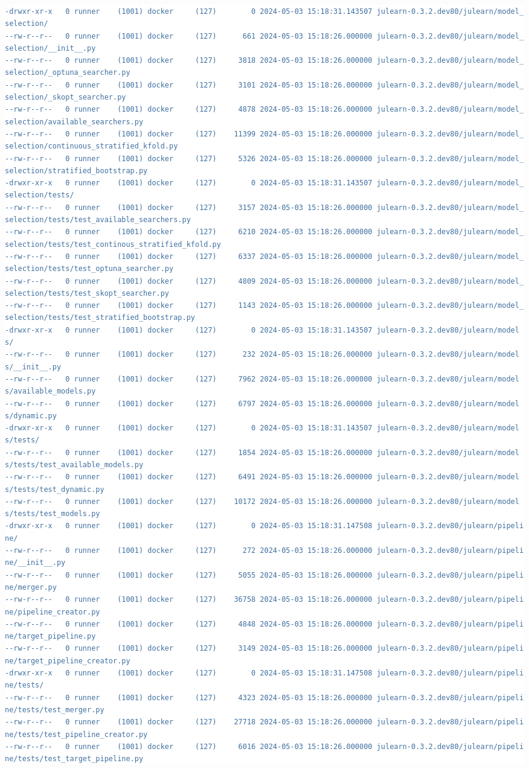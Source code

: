 ```diff
-drwxr-xr-x   0 runner    (1001) docker     (127)        0 2024-05-03 15:18:31.143507 julearn-0.3.2.dev80/julearn/model_selection/
--rw-r--r--   0 runner    (1001) docker     (127)      661 2024-05-03 15:18:26.000000 julearn-0.3.2.dev80/julearn/model_selection/__init__.py
--rw-r--r--   0 runner    (1001) docker     (127)     3818 2024-05-03 15:18:26.000000 julearn-0.3.2.dev80/julearn/model_selection/_optuna_searcher.py
--rw-r--r--   0 runner    (1001) docker     (127)     3101 2024-05-03 15:18:26.000000 julearn-0.3.2.dev80/julearn/model_selection/_skopt_searcher.py
--rw-r--r--   0 runner    (1001) docker     (127)     4878 2024-05-03 15:18:26.000000 julearn-0.3.2.dev80/julearn/model_selection/available_searchers.py
--rw-r--r--   0 runner    (1001) docker     (127)    11399 2024-05-03 15:18:26.000000 julearn-0.3.2.dev80/julearn/model_selection/continuous_stratified_kfold.py
--rw-r--r--   0 runner    (1001) docker     (127)     5326 2024-05-03 15:18:26.000000 julearn-0.3.2.dev80/julearn/model_selection/stratified_bootstrap.py
-drwxr-xr-x   0 runner    (1001) docker     (127)        0 2024-05-03 15:18:31.143507 julearn-0.3.2.dev80/julearn/model_selection/tests/
--rw-r--r--   0 runner    (1001) docker     (127)     3157 2024-05-03 15:18:26.000000 julearn-0.3.2.dev80/julearn/model_selection/tests/test_available_searchers.py
--rw-r--r--   0 runner    (1001) docker     (127)     6210 2024-05-03 15:18:26.000000 julearn-0.3.2.dev80/julearn/model_selection/tests/test_continous_stratified_kfold.py
--rw-r--r--   0 runner    (1001) docker     (127)     6337 2024-05-03 15:18:26.000000 julearn-0.3.2.dev80/julearn/model_selection/tests/test_optuna_searcher.py
--rw-r--r--   0 runner    (1001) docker     (127)     4809 2024-05-03 15:18:26.000000 julearn-0.3.2.dev80/julearn/model_selection/tests/test_skopt_searcher.py
--rw-r--r--   0 runner    (1001) docker     (127)     1143 2024-05-03 15:18:26.000000 julearn-0.3.2.dev80/julearn/model_selection/tests/test_stratified_bootstrap.py
-drwxr-xr-x   0 runner    (1001) docker     (127)        0 2024-05-03 15:18:31.143507 julearn-0.3.2.dev80/julearn/models/
--rw-r--r--   0 runner    (1001) docker     (127)      232 2024-05-03 15:18:26.000000 julearn-0.3.2.dev80/julearn/models/__init__.py
--rw-r--r--   0 runner    (1001) docker     (127)     7962 2024-05-03 15:18:26.000000 julearn-0.3.2.dev80/julearn/models/available_models.py
--rw-r--r--   0 runner    (1001) docker     (127)     6797 2024-05-03 15:18:26.000000 julearn-0.3.2.dev80/julearn/models/dynamic.py
-drwxr-xr-x   0 runner    (1001) docker     (127)        0 2024-05-03 15:18:31.143507 julearn-0.3.2.dev80/julearn/models/tests/
--rw-r--r--   0 runner    (1001) docker     (127)     1854 2024-05-03 15:18:26.000000 julearn-0.3.2.dev80/julearn/models/tests/test_available_models.py
--rw-r--r--   0 runner    (1001) docker     (127)     6491 2024-05-03 15:18:26.000000 julearn-0.3.2.dev80/julearn/models/tests/test_dynamic.py
--rw-r--r--   0 runner    (1001) docker     (127)    10172 2024-05-03 15:18:26.000000 julearn-0.3.2.dev80/julearn/models/tests/test_models.py
-drwxr-xr-x   0 runner    (1001) docker     (127)        0 2024-05-03 15:18:31.147508 julearn-0.3.2.dev80/julearn/pipeline/
--rw-r--r--   0 runner    (1001) docker     (127)      272 2024-05-03 15:18:26.000000 julearn-0.3.2.dev80/julearn/pipeline/__init__.py
--rw-r--r--   0 runner    (1001) docker     (127)     5055 2024-05-03 15:18:26.000000 julearn-0.3.2.dev80/julearn/pipeline/merger.py
--rw-r--r--   0 runner    (1001) docker     (127)    36758 2024-05-03 15:18:26.000000 julearn-0.3.2.dev80/julearn/pipeline/pipeline_creator.py
--rw-r--r--   0 runner    (1001) docker     (127)     4848 2024-05-03 15:18:26.000000 julearn-0.3.2.dev80/julearn/pipeline/target_pipeline.py
--rw-r--r--   0 runner    (1001) docker     (127)     3149 2024-05-03 15:18:26.000000 julearn-0.3.2.dev80/julearn/pipeline/target_pipeline_creator.py
-drwxr-xr-x   0 runner    (1001) docker     (127)        0 2024-05-03 15:18:31.147508 julearn-0.3.2.dev80/julearn/pipeline/tests/
--rw-r--r--   0 runner    (1001) docker     (127)     4323 2024-05-03 15:18:26.000000 julearn-0.3.2.dev80/julearn/pipeline/tests/test_merger.py
--rw-r--r--   0 runner    (1001) docker     (127)    27718 2024-05-03 15:18:26.000000 julearn-0.3.2.dev80/julearn/pipeline/tests/test_pipeline_creator.py
--rw-r--r--   0 runner    (1001) docker     (127)     6016 2024-05-03 15:18:26.000000 julearn-0.3.2.dev80/julearn/pipeline/tests/test_target_pipeline.py
```
